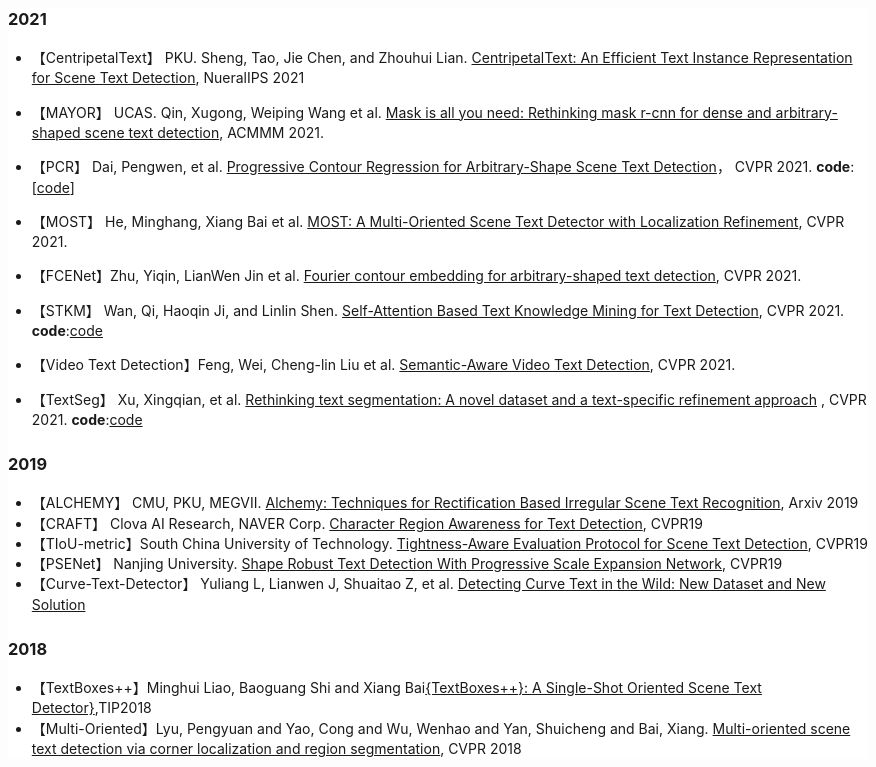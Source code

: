 
### 2021

- 【CentripetalText】 PKU. Sheng, Tao, Jie Chen, and Zhouhui Lian. [ CentripetalText: An Efficient Text Instance Representation for Scene Text Detection](https://proceedings.neurips.cc/paper/2021/file/03227b950778ab86436ff79fe975b596-Paper.pdf), NueralIPS 2021

 - 【MAYOR】 UCAS. Qin, Xugong, Weiping Wang et al. [Mask is all you need: Rethinking mask r-cnn for dense and arbitrary-shaped scene text detection](https://arxiv.org/pdf/2109.03426.pdf),  ACMMM 2021.

- 【PCR】 Dai, Pengwen, et al. [Progressive Contour Regression for Arbitrary-Shape Scene Text Detection](https://github.com/dpengwen/PCR)， CVPR 2021.  **code**:[[code](https://github.com/dpengwen/PCR)]

 - 【MOST】 He, Minghang, Xiang Bai et al. [MOST: A Multi-Oriented Scene Text Detector with Localization Refinement](https://openaccess.thecvf.com/content/CVPR2021/papers/He_MOST_A_Multi-Oriented_Scene_Text_Detector_With_Localization_Refinement_CVPR_2021_paper.pdf), CVPR 2021.
 
 - 【FCENet】Zhu, Yiqin, LianWen Jin et al. [Fourier contour embedding for arbitrary-shaped text detection](https://openaccess.thecvf.com/content/CVPR2021/papers/Zhu_Fourier_Contour_Embedding_for_Arbitrary-Shaped_Text_Detection_CVPR_2021_paper.pdf), CVPR 2021.
 
 - 【STKM】 Wan, Qi, Haoqin Ji, and Linlin Shen. [Self-Attention Based Text Knowledge Mining for Text Detection](https://openaccess.thecvf.com/content/CVPR2021/papers/Wan_Self-Attention_Based_Text_Knowledge_Mining_for_Text_Detection_CVPR_2021_paper.pdf), CVPR 2021. **code**:[code](https://github.com/CVI-SZU/STKM)
 
 - 【Video Text Detection】Feng, Wei, Cheng-lin Liu et al. [Semantic-Aware Video Text Detection](https://openaccess.thecvf.com/content/CVPR2021/papers/Feng_Semantic-Aware_Video_Text_Detection_CVPR_2021_paper.pdf),  CVPR 2021.
 
 - 【TextSeg】 Xu, Xingqian, et al. [Rethinking text segmentation: A novel dataset and a text-specific refinement approach](https://openaccess.thecvf.com/content/CVPR2021/papers/Xu_Rethinking_Text_Segmentation_A_Novel_Dataset_and_a_Text-Specific_Refinement_CVPR_2021_paper.pdf) ,  CVPR 2021.
**code**:[code](https://github.com/SHI-Labs/Rethinking-TextSegmentation)

### 2019

- 【ALCHEMY】 CMU, PKU, MEGVII. [ Alchemy: Techniques for Rectification Based Irregular Scene Text Recognition](https://github.com/Jyouhou/ICDAR2019-ArT-Recognition-Alchemy), Arxiv 2019
- 【CRAFT】 Clova AI Research, NAVER Corp. [Character Region Awareness for Text Detection](https://github.com/clovaai/CRAFT-pytorch), CVPR19
- 【TIoU-metric】South China University of Technology. [Tightness-Aware Evaluation Protocol for Scene Text Detection](https://github.com/Yuliang-Liu/TIoU-metric), CVPR19
- 【PSENet】 Nanjing University. [Shape Robust Text Detection With Progressive Scale Expansion Network](https://github.com/whai362/PSENet), CVPR19
- 【Curve-Text-Detector】 Yuliang L, Lianwen J, Shuaitao Z, et al. [Detecting Curve Text in the Wild: New Dataset and New Solution](https://github.com/Yuliang-Liu/Curve-Text-Detector)

  
### 2018

- 【TextBoxes++】Minghui Liao, Baoguang Shi and Xiang Bai[{TextBoxes++}: A Single-Shot Oriented Scene Text Detector}](https://github.com/MhLiao/TextBoxes_plusplus),TIP2018
- 【Multi-Oriented】Lyu, Pengyuan and Yao, Cong and Wu, Wenhao and Yan, Shuicheng and Bai, Xiang. [Multi-oriented scene text detection via corner localization and region segmentation](https://github.com/lvpengyuan/corner), CVPR 2018
